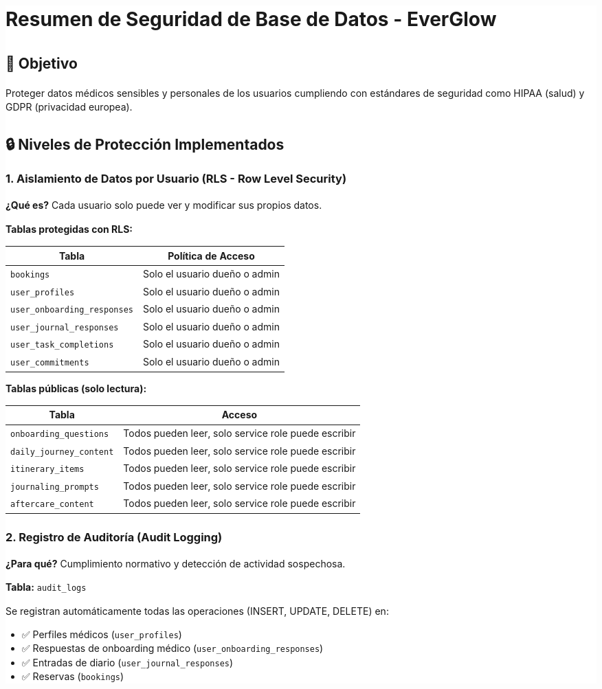 # Resumen de Seguridad de Base de Datos - EverGlow

## 🎯 Objetivo

Proteger datos médicos sensibles y personales de los usuarios cumpliendo con estándares de seguridad como HIPAA (salud) y GDPR (privacidad europea).

## 🔒 Niveles de Protección Implementados

### 1. Aislamiento de Datos por Usuario (RLS - Row Level Security)

**¿Qué es?** Cada usuario solo puede ver y modificar sus propios datos.

**Tablas protegidas con RLS:**

| Tabla | Política de Acceso |
|-------|-------------------|
| `bookings` | Solo el usuario dueño o admin |
| `user_profiles` | Solo el usuario dueño o admin |
| `user_onboarding_responses` | Solo el usuario dueño o admin |
| `user_journal_responses` | Solo el usuario dueño o admin |
| `user_task_completions` | Solo el usuario dueño o admin |
| `user_commitments` | Solo el usuario dueño o admin |

**Tablas públicas (solo lectura):**

| Tabla | Acceso |
|-------|--------|
| `onboarding_questions` | Todos pueden leer, solo service role puede escribir |
| `daily_journey_content` | Todos pueden leer, solo service role puede escribir |
| `itinerary_items` | Todos pueden leer, solo service role puede escribir |
| `journaling_prompts` | Todos pueden leer, solo service role puede escribir |
| `aftercare_content` | Todos pueden leer, solo service role puede escribir |

### 2. Registro de Auditoría (Audit Logging)

**¿Para qué?** Cumplimiento normativo y detección de actividad sospechosa.

**Tabla:** `audit_logs`

Se registran automáticamente todas las operaciones (INSERT, UPDATE, DELETE) en:
- ✅ Perfiles médicos (`user_profiles`)
- ✅ Respuestas de onboarding médico (`user_onboarding_responses`)
- ✅ Entradas de diario (`user_journal_responses`)
- ✅ Reservas (`bookings`)

